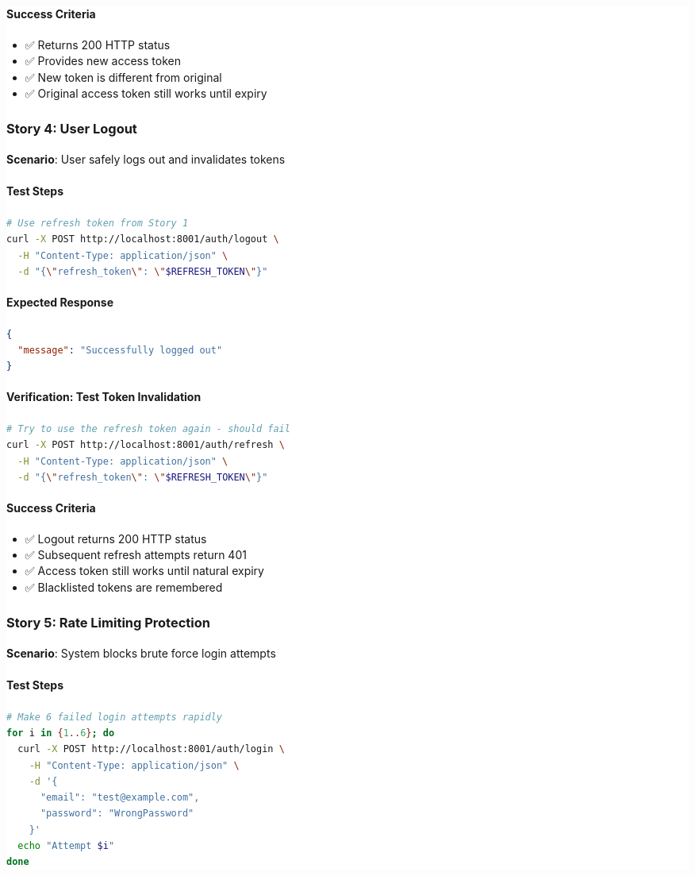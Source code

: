 #### Success Criteria
- ✅ Returns 200 HTTP status
- ✅ Provides new access token
- ✅ New token is different from original
- ✅ Original access token still works until expiry

### Story 4: User Logout
**Scenario**: User safely logs out and invalidates tokens

#### Test Steps
```bash
# Use refresh token from Story 1
curl -X POST http://localhost:8001/auth/logout \
  -H "Content-Type: application/json" \
  -d "{\"refresh_token\": \"$REFRESH_TOKEN\"}"
```

#### Expected Response
```json
{
  "message": "Successfully logged out"
}
```

#### Verification: Test Token Invalidation
```bash
# Try to use the refresh token again - should fail
curl -X POST http://localhost:8001/auth/refresh \
  -H "Content-Type: application/json" \
  -d "{\"refresh_token\": \"$REFRESH_TOKEN\"}"
```

#### Success Criteria
- ✅ Logout returns 200 HTTP status
- ✅ Subsequent refresh attempts return 401
- ✅ Access token still works until natural expiry
- ✅ Blacklisted tokens are remembered

### Story 5: Rate Limiting Protection
**Scenario**: System blocks brute force login attempts

#### Test Steps
```bash
# Make 6 failed login attempts rapidly
for i in {1..6}; do
  curl -X POST http://localhost:8001/auth/login \
    -H "Content-Type: application/json" \
    -d '{
      "email": "test@example.com",
      "password": "WrongPassword"
    }'
  echo "Attempt $i"
done
```
